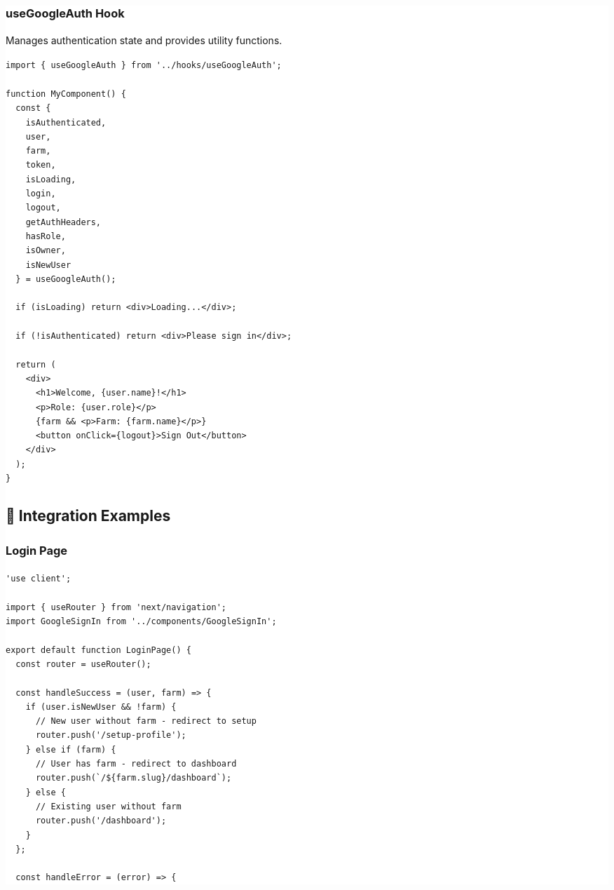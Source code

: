 ### **useGoogleAuth Hook**

Manages authentication state and provides utility functions.

```tsx
import { useGoogleAuth } from '../hooks/useGoogleAuth';

function MyComponent() {
  const {
    isAuthenticated,
    user,
    farm,
    token,
    isLoading,
    login,
    logout,
    getAuthHeaders,
    hasRole,
    isOwner,
    isNewUser
  } = useGoogleAuth();

  if (isLoading) return <div>Loading...</div>;
  
  if (!isAuthenticated) return <div>Please sign in</div>;

  return (
    <div>
      <h1>Welcome, {user.name}!</h1>
      <p>Role: {user.role}</p>
      {farm && <p>Farm: {farm.name}</p>}
      <button onClick={logout}>Sign Out</button>
    </div>
  );
}
```

## 📱 **Integration Examples**

### **Login Page**

```tsx
'use client';

import { useRouter } from 'next/navigation';
import GoogleSignIn from '../components/GoogleSignIn';

export default function LoginPage() {
  const router = useRouter();

  const handleSuccess = (user, farm) => {
    if (user.isNewUser && !farm) {
      // New user without farm - redirect to setup
      router.push('/setup-profile');
    } else if (farm) {
      // User has farm - redirect to dashboard
      router.push(`/${farm.slug}/dashboard`);
    } else {
      // Existing user without farm
      router.push('/dashboard');
    }
  };

  const handleError = (error) => {
```